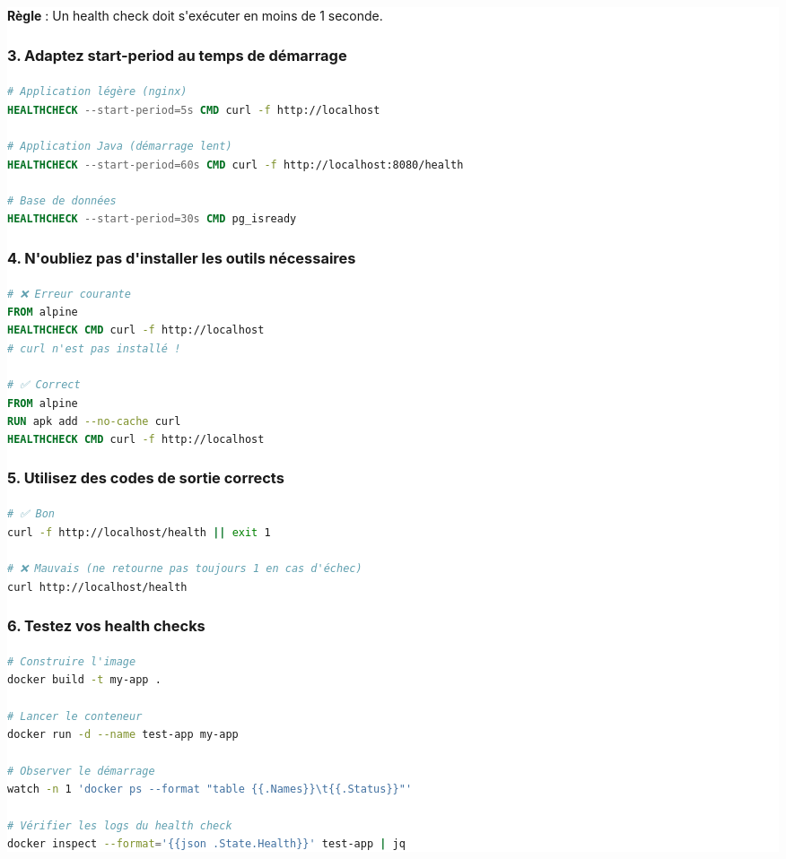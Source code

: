 **Règle** : Un health check doit s'exécuter en moins de 1 seconde.

### 3. Adaptez start-period au temps de démarrage

```dockerfile
# Application légère (nginx)
HEALTHCHECK --start-period=5s CMD curl -f http://localhost

# Application Java (démarrage lent)
HEALTHCHECK --start-period=60s CMD curl -f http://localhost:8080/health

# Base de données
HEALTHCHECK --start-period=30s CMD pg_isready
```

### 4. N'oubliez pas d'installer les outils nécessaires

```dockerfile
# ❌ Erreur courante
FROM alpine
HEALTHCHECK CMD curl -f http://localhost
# curl n'est pas installé !

# ✅ Correct
FROM alpine
RUN apk add --no-cache curl
HEALTHCHECK CMD curl -f http://localhost
```

### 5. Utilisez des codes de sortie corrects

```bash
# ✅ Bon
curl -f http://localhost/health || exit 1

# ❌ Mauvais (ne retourne pas toujours 1 en cas d'échec)
curl http://localhost/health
```

### 6. Testez vos health checks

```bash
# Construire l'image
docker build -t my-app .

# Lancer le conteneur
docker run -d --name test-app my-app

# Observer le démarrage
watch -n 1 'docker ps --format "table {{.Names}}\t{{.Status}}"'

# Vérifier les logs du health check
docker inspect --format='{{json .State.Health}}' test-app | jq
```

